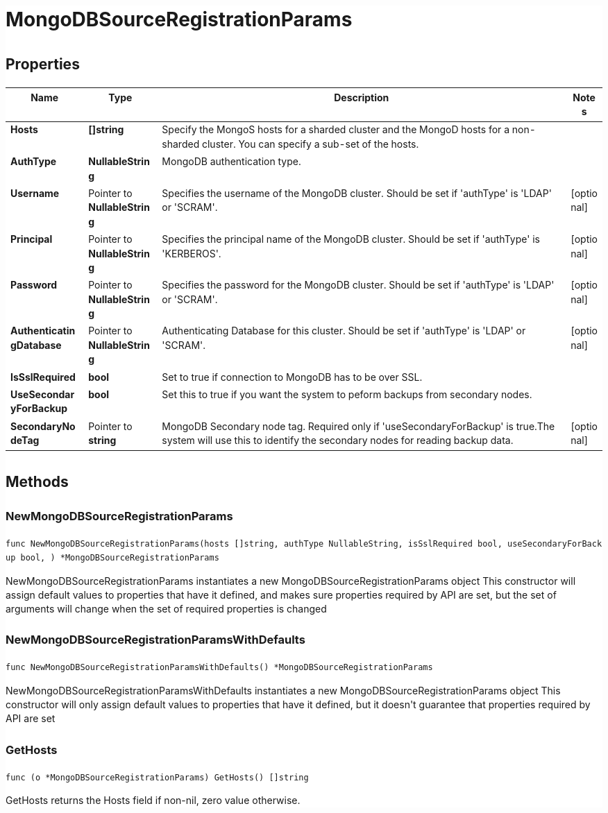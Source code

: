 # MongoDBSourceRegistrationParams

## Properties

Name | Type | Description | Notes
------------ | ------------- | ------------- | -------------
**Hosts** | **[]string** | Specify the MongoS hosts for a sharded cluster and the MongoD hosts for a non-sharded cluster. You can specify a sub-set of the hosts. | 
**AuthType** | **NullableString** | MongoDB authentication type. | 
**Username** | Pointer to **NullableString** | Specifies the username of the MongoDB cluster. Should be set if &#39;authType&#39; is &#39;LDAP&#39; or &#39;SCRAM&#39;. | [optional] 
**Principal** | Pointer to **NullableString** | Specifies the principal name of the MongoDB cluster. Should be set if &#39;authType&#39; is &#39;KERBEROS&#39;. | [optional] 
**Password** | Pointer to **NullableString** | Specifies the password for the MongoDB cluster. Should be set if &#39;authType&#39; is &#39;LDAP&#39; or &#39;SCRAM&#39;. | [optional] 
**AuthenticatingDatabase** | Pointer to **NullableString** | Authenticating Database for this cluster. Should be set if &#39;authType&#39; is &#39;LDAP&#39; or &#39;SCRAM&#39;. | [optional] 
**IsSslRequired** | **bool** | Set to true if connection to MongoDB has to be over SSL. | 
**UseSecondaryForBackup** | **bool** | Set this to true if you want the system to peform backups from secondary nodes. | 
**SecondaryNodeTag** | Pointer to **string** | MongoDB Secondary node tag. Required only if &#39;useSecondaryForBackup&#39; is true.The system will use this to identify the secondary nodes for reading backup data. | [optional] 

## Methods

### NewMongoDBSourceRegistrationParams

`func NewMongoDBSourceRegistrationParams(hosts []string, authType NullableString, isSslRequired bool, useSecondaryForBackup bool, ) *MongoDBSourceRegistrationParams`

NewMongoDBSourceRegistrationParams instantiates a new MongoDBSourceRegistrationParams object
This constructor will assign default values to properties that have it defined,
and makes sure properties required by API are set, but the set of arguments
will change when the set of required properties is changed

### NewMongoDBSourceRegistrationParamsWithDefaults

`func NewMongoDBSourceRegistrationParamsWithDefaults() *MongoDBSourceRegistrationParams`

NewMongoDBSourceRegistrationParamsWithDefaults instantiates a new MongoDBSourceRegistrationParams object
This constructor will only assign default values to properties that have it defined,
but it doesn't guarantee that properties required by API are set

### GetHosts

`func (o *MongoDBSourceRegistrationParams) GetHosts() []string`

GetHosts returns the Hosts field if non-nil, zero value otherwise.
